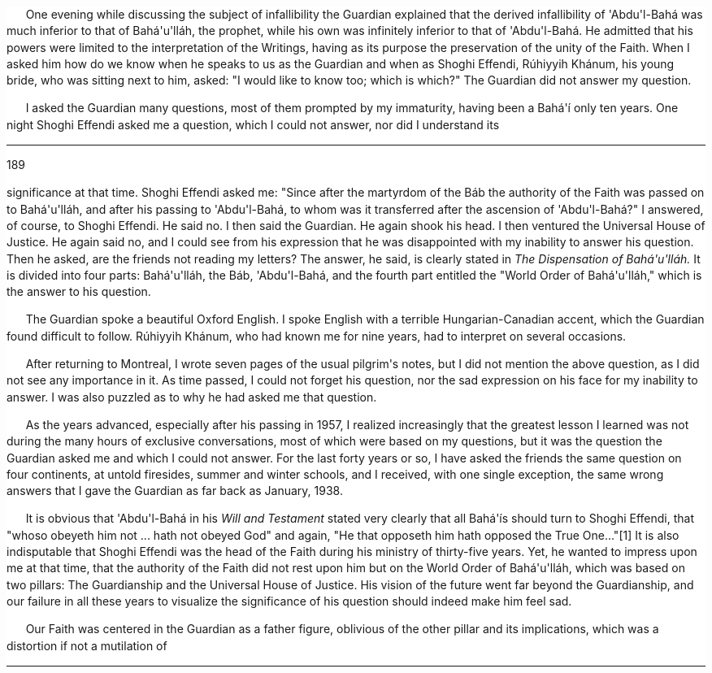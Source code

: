       One evening while discussing the subject of infallibility the Guardian explained that the derived infallibility of 'Abdu'l-Bahá was much inferior to that of Bahá'u'lláh, the prophet, while his own was infinitely inferior to that of 'Abdu'l-Bahá. He admitted that his powers were limited to the interpretation of the Writings, having as its purpose the preservation of the unity of the Faith. When I asked him how do we know when he speaks to us as the Guardian and when as Shoghi Effendi, Rúhiyyih Khánum, his young bride, who was sitting next to him, asked: "I would like to know too; which is which?" The Guardian did not answer my question.

      I asked the Guardian many questions, most of them prompted by my immaturity, having been a Bahá'í only ten years. One night Shoghi Effendi asked me a question, which I could not answer, nor did I understand its

* * *

189

significance at that time. Shoghi Effendi asked me: "Since after the martyrdom of the Báb the authority of the Faith was passed on to Bahá'u'lláh, and after his passing to 'Abdu'l-Bahá, to whom was it transferred after the ascension of 'Abdu'l-Bahá?" I answered, of course, to Shoghi Effendi. He said no. I then said the Guardian. He again shook his head. I then ventured the Universal House of Justice. He again said no, and I could see from his expression that he was disappointed with my inability to answer his question. Then he asked, are the friends not reading my letters? The answer, he said, is clearly stated in _The Dispensation of Bahá'u'lláh._ It is divided into four parts: Bahá'u'lláh, the Báb, 'Abdu'l-Bahá, and the fourth part entitled the "World Order of Bahá'u'lláh," which is the answer to his question.

      The Guardian spoke a beautiful Oxford English. I spoke English with a terrible Hungarian-Canadian accent, which the Guardian found difficult to follow. Rúhiyyih Khánum, who had known me for nine years, had to interpret on several occasions.

      After returning to Montreal, I wrote seven pages of the usual pilgrim's notes, but I did not mention the above question, as I did not see any importance in it. As time passed, I could not forget his question, nor the sad expression on his face for my inability to answer. I was also puzzled as to why he had asked me that question.

      As the years advanced, especially after his passing in 1957, I realized increasingly that the greatest lesson I learned was not during the many hours of exclusive conversations, most of which were based on my questions, but it was the question the Guardian asked me and which I could not answer. For the last forty years or so, I have asked the friends the same question on four continents, at untold firesides, summer and winter schools, and I received, with one single exception, the same wrong answers that I gave the Guardian as far back as January, 1938.

      It is obvious that 'Abdu'l-Bahá in his _Will and Testament_ stated very clearly that all Bahá'ís should turn to Shoghi Effendi, that "whoso obeyeth him not ... hath not obeyed God" and again, "He that opposeth him hath opposed the True One..."\[1\] It is also indisputable that Shoghi Effendi was the head of the Faith during his ministry of thirty-five years. Yet, he wanted to impress upon me at that time, that the authority of the Faith did not rest upon him but on the World Order of Bahá'u'lláh, which was based on two pillars: The Guardianship and the Universal House of Justice. His vision of the future went far beyond the Guardianship, and our failure in all these years to visualize the significance of his question should indeed make him feel sad.

      Our Faith was centered in the Guardian as a father figure, oblivious of the other pillar and its implications, which was a distortion if not a mutilation of

* * *
